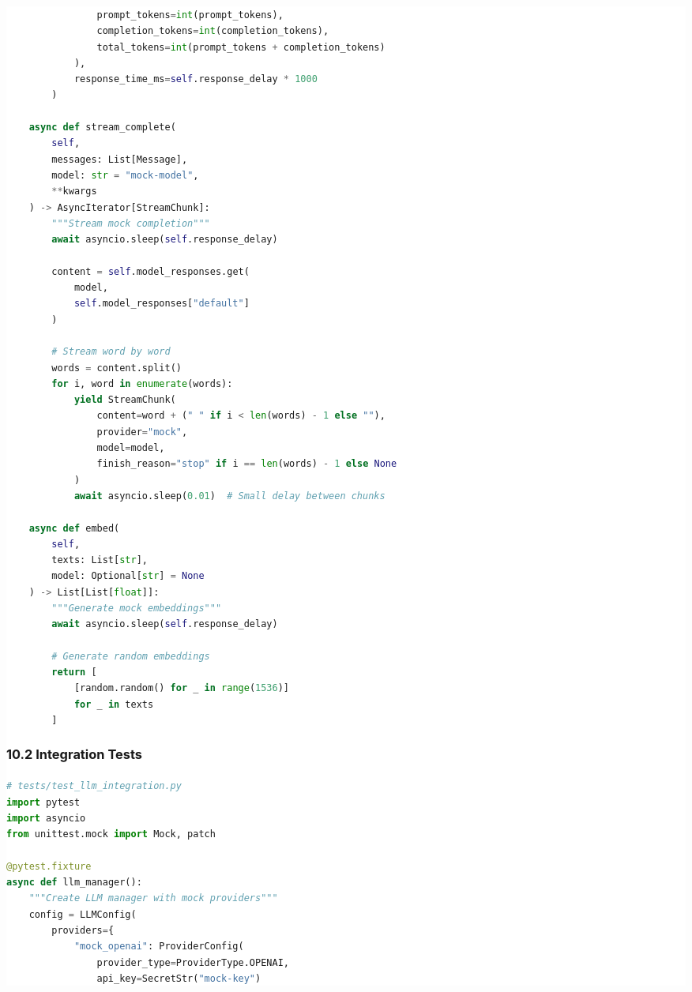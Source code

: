 ```python
                prompt_tokens=int(prompt_tokens),
                completion_tokens=int(completion_tokens),
                total_tokens=int(prompt_tokens + completion_tokens)
            ),
            response_time_ms=self.response_delay * 1000
        )
    
    async def stream_complete(
        self,
        messages: List[Message],
        model: str = "mock-model",
        **kwargs
    ) -> AsyncIterator[StreamChunk]:
        """Stream mock completion"""
        await asyncio.sleep(self.response_delay)
        
        content = self.model_responses.get(
            model,
            self.model_responses["default"]
        )
        
        # Stream word by word
        words = content.split()
        for i, word in enumerate(words):
            yield StreamChunk(
                content=word + (" " if i < len(words) - 1 else ""),
                provider="mock",
                model=model,
                finish_reason="stop" if i == len(words) - 1 else None
            )
            await asyncio.sleep(0.01)  # Small delay between chunks
    
    async def embed(
        self,
        texts: List[str],
        model: Optional[str] = None
    ) -> List[List[float]]:
        """Generate mock embeddings"""
        await asyncio.sleep(self.response_delay)
        
        # Generate random embeddings
        return [
            [random.random() for _ in range(1536)]
            for _ in texts
        ]
```

### 10.2 Integration Tests

```python
# tests/test_llm_integration.py
import pytest
import asyncio
from unittest.mock import Mock, patch

@pytest.fixture
async def llm_manager():
    """Create LLM manager with mock providers"""
    config = LLMConfig(
        providers={
            "mock_openai": ProviderConfig(
                provider_type=ProviderType.OPENAI,
                api_key=SecretStr("mock-key")
```
